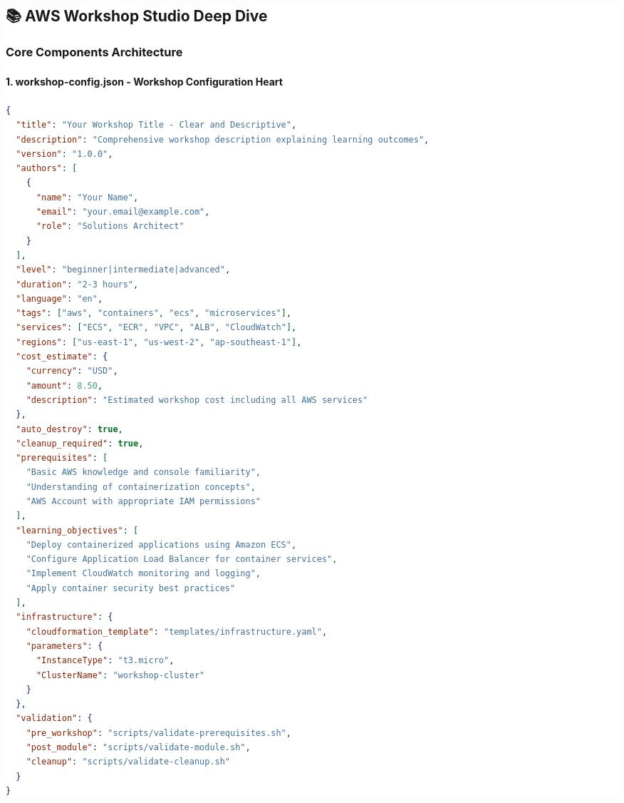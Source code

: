 ## 📚 AWS Workshop Studio Deep Dive

### Core Components Architecture

#### 1. **workshop-config.json** - Workshop Configuration Heart

```json
{
  "title": "Your Workshop Title - Clear and Descriptive",
  "description": "Comprehensive workshop description explaining learning outcomes",
  "version": "1.0.0",
  "authors": [
    {
      "name": "Your Name",
      "email": "your.email@example.com",
      "role": "Solutions Architect"
    }
  ],
  "level": "beginner|intermediate|advanced",
  "duration": "2-3 hours",
  "language": "en",
  "tags": ["aws", "containers", "ecs", "microservices"],
  "services": ["ECS", "ECR", "VPC", "ALB", "CloudWatch"],
  "regions": ["us-east-1", "us-west-2", "ap-southeast-1"],
  "cost_estimate": {
    "currency": "USD",
    "amount": 8.50,
    "description": "Estimated workshop cost including all AWS services"
  },
  "auto_destroy": true,
  "cleanup_required": true,
  "prerequisites": [
    "Basic AWS knowledge and console familiarity",
    "Understanding of containerization concepts",
    "AWS Account with appropriate IAM permissions"
  ],
  "learning_objectives": [
    "Deploy containerized applications using Amazon ECS",
    "Configure Application Load Balancer for container services",
    "Implement CloudWatch monitoring and logging",
    "Apply container security best practices"
  ],
  "infrastructure": {
    "cloudformation_template": "templates/infrastructure.yaml",
    "parameters": {
      "InstanceType": "t3.micro",
      "ClusterName": "workshop-cluster"
    }
  },
  "validation": {
    "pre_workshop": "scripts/validate-prerequisites.sh",
    "post_module": "scripts/validate-module.sh",
    "cleanup": "scripts/validate-cleanup.sh"
  }
}
```
